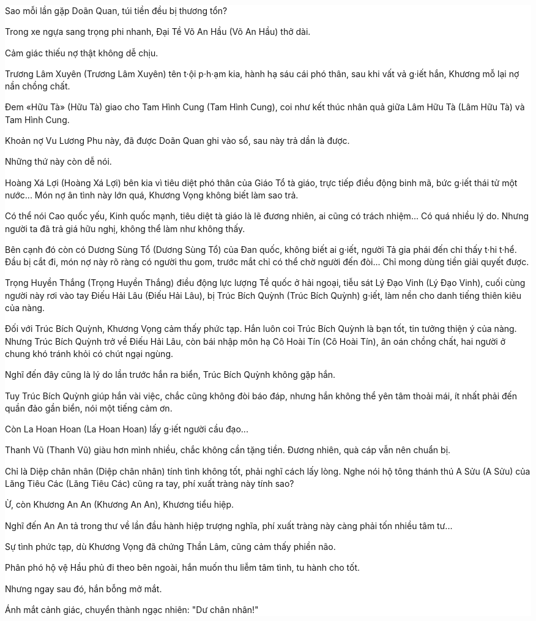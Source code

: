 Sao mỗi lần gặp Doãn Quan, túi tiền đều bị thương tổn?

Trong xe ngựa sang trọng phi nhanh, Đại Tề Võ An Hầu (Võ An Hầu) thở dài.

Cảm giác thiếu nợ thật không dễ chịu.

Trương Lâm Xuyên (Trương Lâm Xuyên) tên t·ội p·h·ạm kia, hành hạ sáu cái phó thân, sau khi vất vả g·iết hắn, Khương mỗ lại nợ nần chồng chất.

Đem «Hữu Tà» (Hữu Tà) giao cho Tam Hình Cung (Tam Hình Cung), coi như kết thúc nhân quả giữa Lâm Hữu Tà (Lâm Hữu Tà) và Tam Hình Cung.

Khoản nợ Vu Lương Phu này, đã được Doãn Quan ghi vào sổ, sau này trả dần là được.

Những thứ này còn dễ nói.

Hoàng Xá Lợi (Hoàng Xá Lợi) bên kia vì tiêu diệt phó thân của Giáo Tổ tà giáo, trực tiếp điều động binh mã, bức g·iết thái tử một nước... Món nợ ân tình này lớn quá, Khương Vọng không biết làm sao trả.

Có thể nói Cao quốc yếu, Kinh quốc mạnh, tiêu diệt tà giáo là lẽ đương nhiên, ai cũng có trách nhiệm... Có quá nhiều lý do. Nhưng người ta đã trả giá hữu nghị, không thể làm như không thấy.

Bên cạnh đó còn có Dương Sùng Tổ (Dương Sùng Tổ) của Đan quốc, không biết ai g·iết, người Tả gia phái đến chỉ thấy t·hi t·hể. Đầu bị cắt đi, món nợ này rõ ràng có người thu gom, trước mắt chỉ có thể chờ người đến đòi... Chỉ mong dùng tiền giải quyết được.

Trọng Huyền Thắng (Trọng Huyền Thắng) điều động lực lượng Tề quốc ở hải ngoại, tiễu sát Lý Đạo Vinh (Lý Đạo Vinh), cuối cùng người này rơi vào tay Điếu Hải Lâu (Điếu Hải Lâu), bị Trúc Bích Quỳnh (Trúc Bích Quỳnh) g·iết, làm nền cho danh tiếng thiên kiêu của nàng.

Đối với Trúc Bích Quỳnh, Khương Vọng cảm thấy phức tạp. Hắn luôn coi Trúc Bích Quỳnh là bạn tốt, tin tưởng thiện ý của nàng. Nhưng Trúc Bích Quỳnh trở về Điếu Hải Lâu, còn bái nhập môn hạ Cô Hoài Tín (Cô Hoài Tín), ân oán chồng chất, hai người ở chung khó tránh khỏi có chút ngại ngùng.

Nghĩ đến đây cũng là lý do lần trước hắn ra biển, Trúc Bích Quỳnh không gặp hắn.

Tuy Trúc Bích Quỳnh giúp hắn vài việc, chắc cũng không đòi báo đáp, nhưng hắn không thể yên tâm thoải mái, ít nhất phải đến quần đảo gần biển, nói một tiếng cảm ơn.

Còn La Hoan Hoan (La Hoan Hoan) lấy g·iết người cầu đạo...

Thanh Vũ (Thanh Vũ) giàu hơn mình nhiều, chắc không cần tặng tiền. Đương nhiên, quà cáp vẫn nên chuẩn bị.

Chỉ là Diệp chân nhân (Diệp chân nhân) tính tình không tốt, phải nghĩ cách lấy lòng. Nghe nói hộ tông thánh thú A Sửu (A Sửu) của Lăng Tiêu Các (Lăng Tiêu Các) cũng ra tay, phí xuất tràng này tính sao?

Ừ, còn Khương An An (Khương An An), Khương tiểu hiệp.

Nghĩ đến An An tả trong thư về lần đầu hành hiệp trượng nghĩa, phí xuất tràng này càng phải tốn nhiều tâm tư...

Sự tình phức tạp, dù Khương Vọng đã chứng Thần Lâm, cũng cảm thấy phiền não.

Phân phó hộ vệ Hầu phủ đi theo bên ngoài, hắn muốn thu liễm tâm tình, tu hành cho tốt.

Nhưng ngay sau đó, hắn bỗng mở mắt.

Ánh mắt cảnh giác, chuyển thành ngạc nhiên: "Dư chân nhân!"
